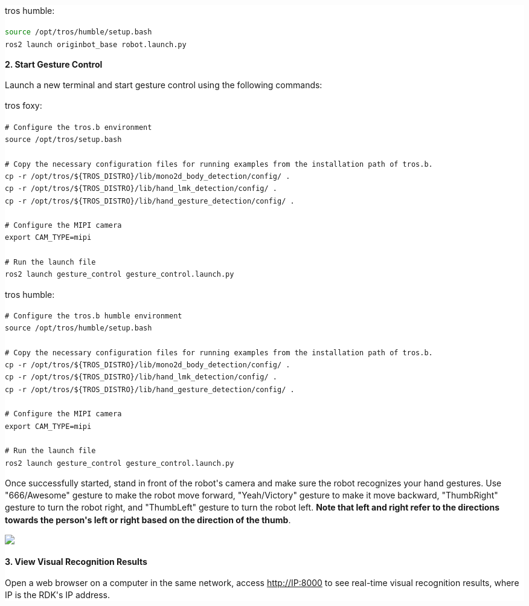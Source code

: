 tros humble:
```bash
source /opt/tros/humble/setup.bash
ros2 launch originbot_base robot.launch.py 
```

**2. Start Gesture Control**

Launch a new terminal and start gesture control using the following commands:

tros foxy:
```shell
# Configure the tros.b environment
source /opt/tros/setup.bash

# Copy the necessary configuration files for running examples from the installation path of tros.b.
cp -r /opt/tros/${TROS_DISTRO}/lib/mono2d_body_detection/config/ .
cp -r /opt/tros/${TROS_DISTRO}/lib/hand_lmk_detection/config/ .
cp -r /opt/tros/${TROS_DISTRO}/lib/hand_gesture_detection/config/ .

# Configure the MIPI camera
export CAM_TYPE=mipi

# Run the launch file
ros2 launch gesture_control gesture_control.launch.py
```

tros humble:
```shell
# Configure the tros.b humble environment
source /opt/tros/humble/setup.bash

# Copy the necessary configuration files for running examples from the installation path of tros.b.
cp -r /opt/tros/${TROS_DISTRO}/lib/mono2d_body_detection/config/ .
cp -r /opt/tros/${TROS_DISTRO}/lib/hand_lmk_detection/config/ .
cp -r /opt/tros/${TROS_DISTRO}/lib/hand_gesture_detection/config/ .

# Configure the MIPI camera
export CAM_TYPE=mipi

# Run the launch file
ros2 launch gesture_control gesture_control.launch.py
```

Once successfully started, stand in front of the robot's camera and make sure the robot recognizes your hand gestures. Use "666/Awesome" gesture to make the robot move forward, "Yeah/Victory" gesture to make it move backward, "ThumbRight" gesture to turn the robot right, and "ThumbLeft" gesture to turn the robot left. **Note that left and right refer to the directions towards the person's left or right based on the direction of the thumb**.

![](./images/gesture_ctrl_bot.gif)

**3. View Visual Recognition Results**

Open a web browser on a computer in the same network, access [http://IP:8000](http://IP:8000) to see real-time visual recognition results, where IP is the RDK's IP address.
